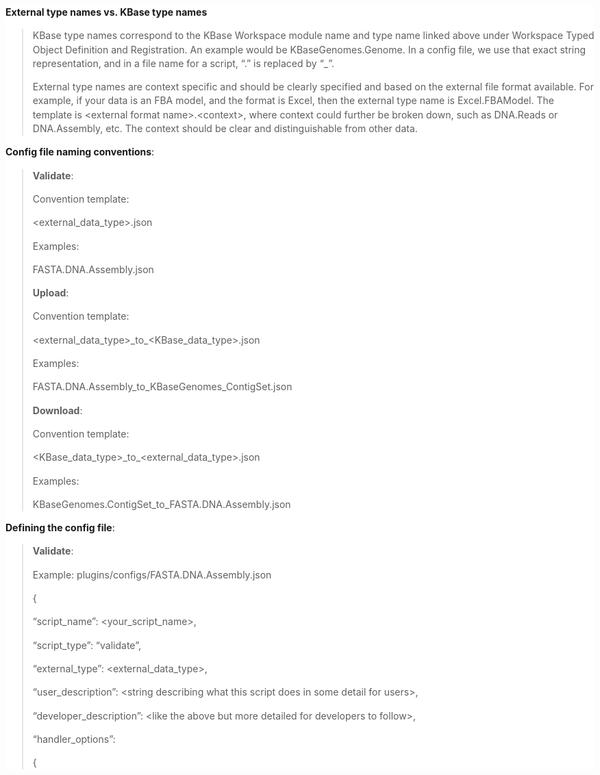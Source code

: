 **External type names vs. KBase type names**

> KBase type names correspond to the KBase Workspace module name and type name linked above under Workspace Typed Object Definition and Registration. An example would be KBaseGenomes.Genome. In a config file, we use that exact string representation, and in a file name for a script, “.” is replaced by “\_”.
>
> External type names are context specific and should be clearly specified and based on the external file format available. For example, if your data is an FBA model, and the format is Excel, then the external type name is Excel.FBAModel. The template is \<external format name\>.\<context\>, where context could further be broken down, such as DNA.Reads or DNA.Assembly, etc. The context should be clear and distinguishable from other data.

**Config file naming conventions**:

> **Validate**:
>
> Convention template:
>
> \<external\_data\_type\>.json
>
> Examples:
>
> FASTA.DNA.Assembly.json
>
> **Upload**:
>
> Convention template:
>
> \<external\_data\_type\>\_to\_\<KBase\_data\_type\>.json
>
> Examples:
>
> FASTA.DNA.Assembly\_to\_KBaseGenomes\_ContigSet.json
>
> **Download**:
>
> Convention template:
>
> \<KBase\_data\_type\>\_to\_\<external\_data\_type\>.json
>
> Examples:
>
> KBaseGenomes.ContigSet\_to\_FASTA.DNA.Assembly.json

**Defining the config file**:

> **Validate**:
>
> Example: plugins/configs/FASTA.DNA.Assembly.json
>
> {
>
> “script\_name”: \<your\_script\_name\>,
>
> “script\_type”: “validate”,
>
> “external\_type”: \<external\_data\_type\>,
>
> “user\_description”: \<string describing what this script does in some detail for users\>,
>
> “developer\_description”: \<like the above but more detailed for developers to follow\>,
>
> “handler\_options”:
>
> {
